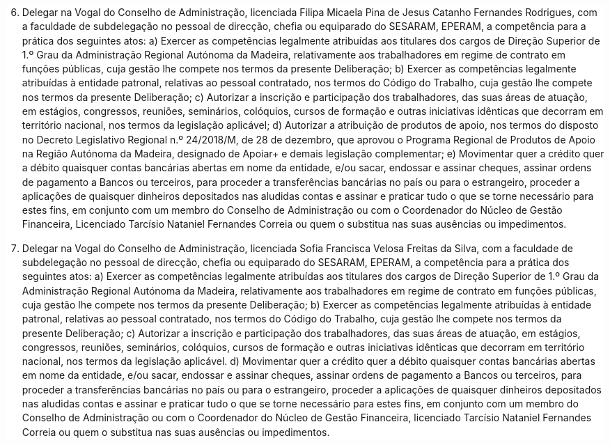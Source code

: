 6. Delegar na Vogal do Conselho de Administração, licenciada Filipa Micaela Pina de Jesus Catanho Fernandes
Rodrigues, com a faculdade de subdelegação no pessoal de direcção, chefia ou equiparado do SESARAM, EPERAM,
a competência para a prática dos seguintes atos:
a) Exercer as competências legalmente atribuídas aos titulares dos cargos de Direção Superior de 1.º Grau da
Administração Regional Autónoma da Madeira, relativamente aos trabalhadores em regime de contrato em
funções públicas, cuja gestão lhe compete nos termos da presente Deliberação;
b) Exercer as competências legalmente atribuídas à entidade patronal, relativas ao pessoal contratado, nos termos
do Código do Trabalho, cuja gestão lhe compete nos termos da presente Deliberação;
c) Autorizar a inscrição e participação dos trabalhadores, das suas áreas de atuação, em estágios, congressos,
reuniões, seminários, colóquios, cursos de formação e outras iniciativas idênticas que decorram em território
nacional, nos termos da legislação aplicável;
d) Autorizar a atribuição de produtos de apoio, nos termos do disposto no Decreto Legislativo Regional
n.º 24/2018/M, de 28 de dezembro, que aprovou o Programa Regional de Produtos de Apoio na Região
Autónoma da Madeira, designado de Apoiar+ e demais legislação complementar;
e) Movimentar quer a crédito quer a débito quaisquer contas bancárias abertas em nome da entidade, e/ou sacar,
endossar e assinar cheques, assinar ordens de pagamento a Bancos ou terceiros, para proceder a transferências
bancárias no país ou para o estrangeiro, proceder a aplicações de quaisquer dinheiros depositados nas aludidas
contas e assinar e praticar tudo o que se torne necessário para estes fins, em conjunto com um membro do
Conselho de Administração ou com o Coordenador do Núcleo de Gestão Financeira, Licenciado Tarcísio
Nataniel Fernandes Correia ou quem o substitua nas suas ausências ou impedimentos.

7. Delegar na Vogal do Conselho de Administração, licenciada Sofia Francisca Velosa Freitas da Silva, com a faculdade
de subdelegação no pessoal de direcção, chefia ou equiparado do SESARAM, EPERAM, a competência para a
prática dos seguintes atos:
a) Exercer as competências legalmente atribuídas aos titulares dos cargos de Direção Superior de 1.º Grau da
Administração Regional Autónoma da Madeira, relativamente aos trabalhadores em regime de contrato em
funções públicas, cuja gestão lhe compete nos termos da presente Deliberação;
b) Exercer as competências legalmente atribuídas à entidade patronal, relativas ao pessoal contratado, nos termos
do Código do Trabalho, cuja gestão lhe compete nos termos da presente Deliberação;
c) Autorizar a inscrição e participação dos trabalhadores, das suas áreas de atuação, em estágios, congressos,
reuniões, seminários, colóquios, cursos de formação e outras iniciativas idênticas que decorram em território
nacional, nos termos da legislação aplicável.
d) Movimentar quer a crédito quer a débito quaisquer contas bancárias abertas em nome da entidade, e/ou sacar,
endossar e assinar cheques, assinar ordens de pagamento a Bancos ou terceiros, para proceder a transferências
bancárias no país ou para o estrangeiro, proceder a aplicações de quaisquer dinheiros depositados nas aludidas
contas e assinar e praticar tudo o que se torne necessário para estes fins, em conjunto com um membro do
Conselho de Administração ou com o Coordenador do Núcleo de Gestão Financeira, licenciado Tarcísio
Nataniel Fernandes Correia ou quem o substitua nas suas ausências ou impedimentos.
